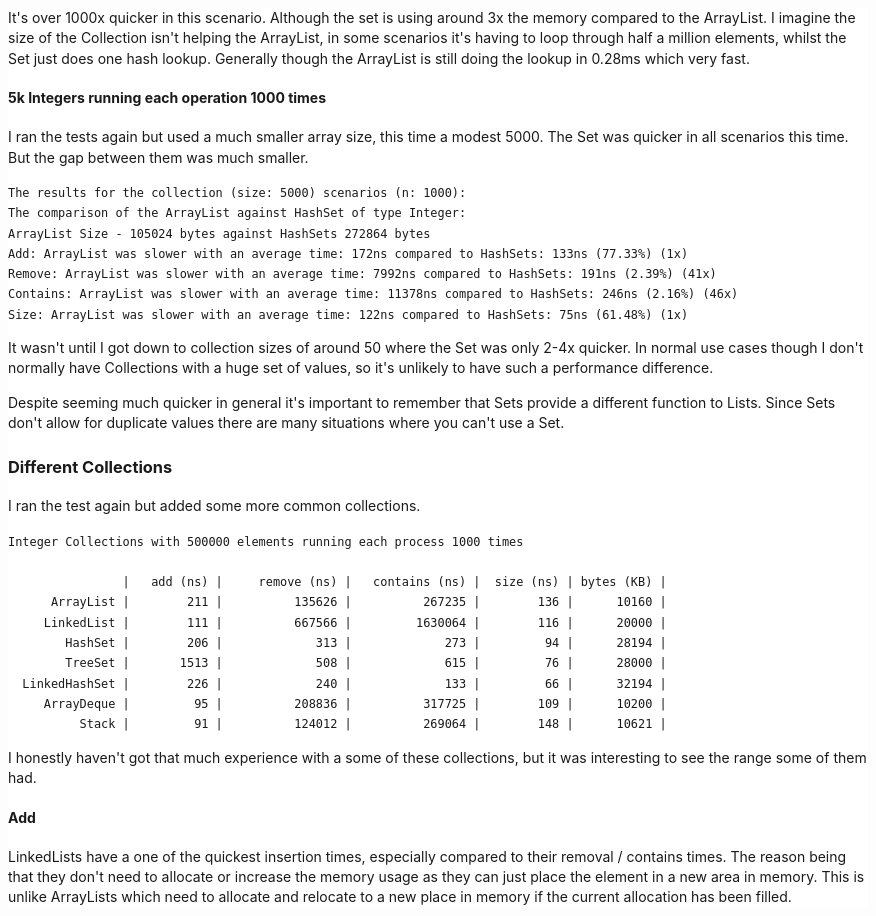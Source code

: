 It's over 1000x quicker in this scenario. Although the set is using around 3x the 
memory compared to the 
ArrayList. I imagine the size of the Collection isn't helping the ArrayList, in some 
scenarios it's having to loop through half a million elements, whilst the Set just does
one hash lookup. Generally though the ArrayList is still doing the lookup in 0.28ms which
very fast.

#### 5k Integers running each operation 1000 times
I ran the tests again but used a much smaller array size, this time a modest 5000. The Set
was quicker in all scenarios this time. But the gap between them was much smaller.

```text
The results for the collection (size: 5000) scenarios (n: 1000): 
The comparison of the ArrayList against HashSet of type Integer:
ArrayList Size - 105024 bytes against HashSets 272864 bytes
Add: ArrayList was slower with an average time: 172ns compared to HashSets: 133ns (77.33%) (1x)
Remove: ArrayList was slower with an average time: 7992ns compared to HashSets: 191ns (2.39%) (41x)
Contains: ArrayList was slower with an average time: 11378ns compared to HashSets: 246ns (2.16%) (46x)
Size: ArrayList was slower with an average time: 122ns compared to HashSets: 75ns (61.48%) (1x)
```

It wasn't until I got down to collection sizes of around 50 where the Set was only 2-4x 
quicker. In normal use cases though I don't normally have Collections with a huge set of
values, so it's unlikely to have such a performance difference.

Despite seeming much quicker in general it's important to remember that Sets provide a 
different function to Lists. Since Sets don't allow for duplicate values there are many
situations where you can't use a Set.

### Different Collections
I ran the test again but added some more common collections.

```text
Integer Collections with 500000 elements running each process 1000 times

                |   add (ns) |     remove (ns) |   contains (ns) |  size (ns) | bytes (KB) |
      ArrayList |        211 |          135626 |          267235 |        136 |      10160 |
     LinkedList |        111 |          667566 |         1630064 |        116 |      20000 |
        HashSet |        206 |             313 |             273 |         94 |      28194 |
        TreeSet |       1513 |             508 |             615 |         76 |      28000 |
  LinkedHashSet |        226 |             240 |             133 |         66 |      32194 |
     ArrayDeque |         95 |          208836 |          317725 |        109 |      10200 |
          Stack |         91 |          124012 |          269064 |        148 |      10621 |
```

I honestly haven't got that much experience with a some of these collections, but it was
interesting to see the range some of them had.

#### Add
LinkedLists have a one of the quickest insertion times, especially compared to their
removal / contains times. The reason being that they don't need
to allocate or increase the memory usage as they can just place the element in a new area
in memory. This is unlike ArrayLists which need to allocate and relocate to a new place
in memory if the current allocation has been filled.
